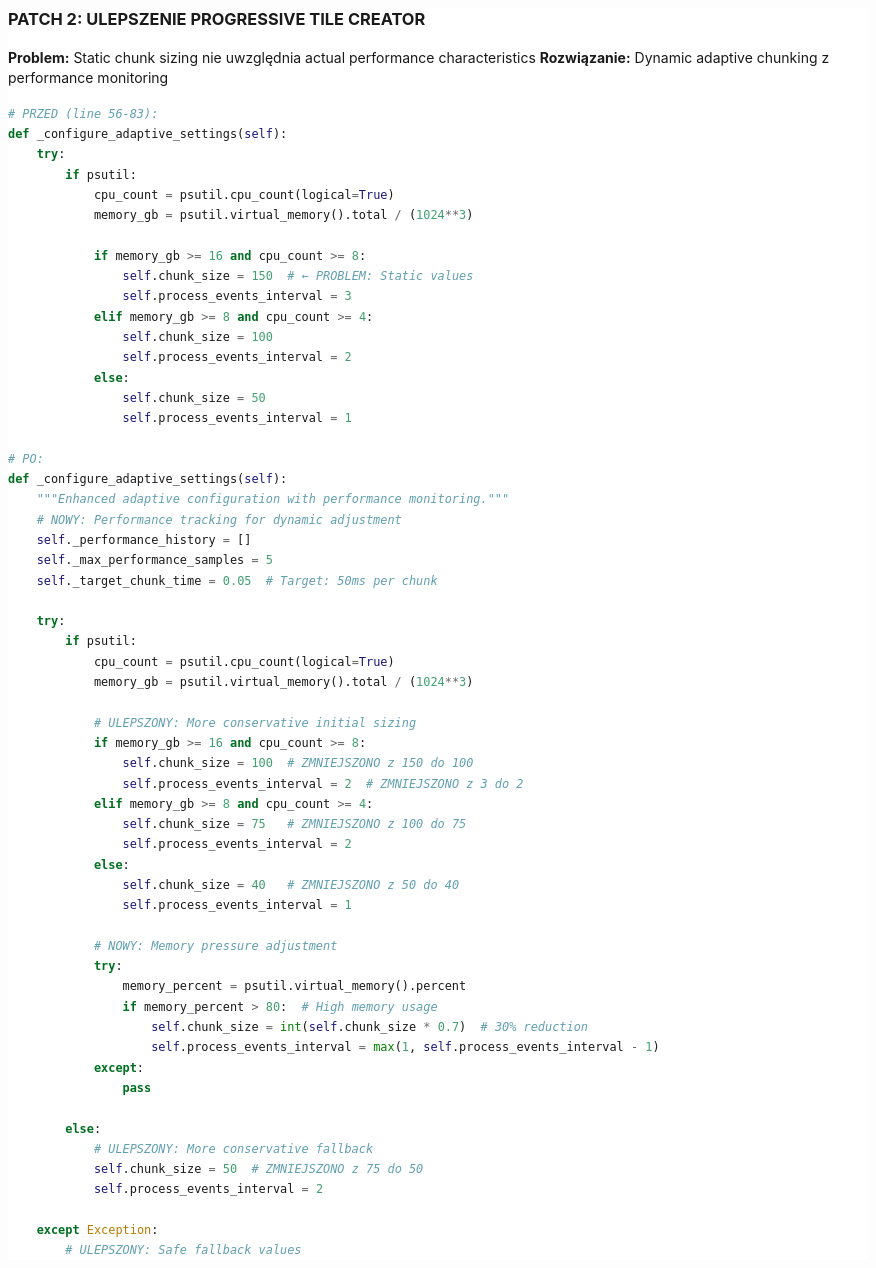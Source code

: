 
### PATCH 2: ULEPSZENIE PROGRESSIVE TILE CREATOR

**Problem:** Static chunk sizing nie uwzględnia actual performance characteristics
**Rozwiązanie:** Dynamic adaptive chunking z performance monitoring

```python
# PRZED (line 56-83):
def _configure_adaptive_settings(self):
    try:
        if psutil:
            cpu_count = psutil.cpu_count(logical=True)
            memory_gb = psutil.virtual_memory().total / (1024**3)

            if memory_gb >= 16 and cpu_count >= 8:
                self.chunk_size = 150  # ← PROBLEM: Static values
                self.process_events_interval = 3
            elif memory_gb >= 8 and cpu_count >= 4:
                self.chunk_size = 100
                self.process_events_interval = 2
            else:
                self.chunk_size = 50
                self.process_events_interval = 1

# PO:
def _configure_adaptive_settings(self):
    """Enhanced adaptive configuration with performance monitoring."""
    # NOWY: Performance tracking for dynamic adjustment
    self._performance_history = []
    self._max_performance_samples = 5
    self._target_chunk_time = 0.05  # Target: 50ms per chunk
    
    try:
        if psutil:
            cpu_count = psutil.cpu_count(logical=True)
            memory_gb = psutil.virtual_memory().total / (1024**3)

            # ULEPSZONY: More conservative initial sizing
            if memory_gb >= 16 and cpu_count >= 8:
                self.chunk_size = 100  # ZMNIEJSZONO z 150 do 100
                self.process_events_interval = 2  # ZMNIEJSZONO z 3 do 2
            elif memory_gb >= 8 and cpu_count >= 4:
                self.chunk_size = 75   # ZMNIEJSZONO z 100 do 75
                self.process_events_interval = 2
            else:
                self.chunk_size = 40   # ZMNIEJSZONO z 50 do 40
                self.process_events_interval = 1
                
            # NOWY: Memory pressure adjustment
            try:
                memory_percent = psutil.virtual_memory().percent
                if memory_percent > 80:  # High memory usage
                    self.chunk_size = int(self.chunk_size * 0.7)  # 30% reduction
                    self.process_events_interval = max(1, self.process_events_interval - 1)
            except:
                pass
                
        else:
            # ULEPSZONY: More conservative fallback
            self.chunk_size = 50  # ZMNIEJSZONO z 75 do 50
            self.process_events_interval = 2

    except Exception:
        # ULEPSZONY: Safe fallback values
```